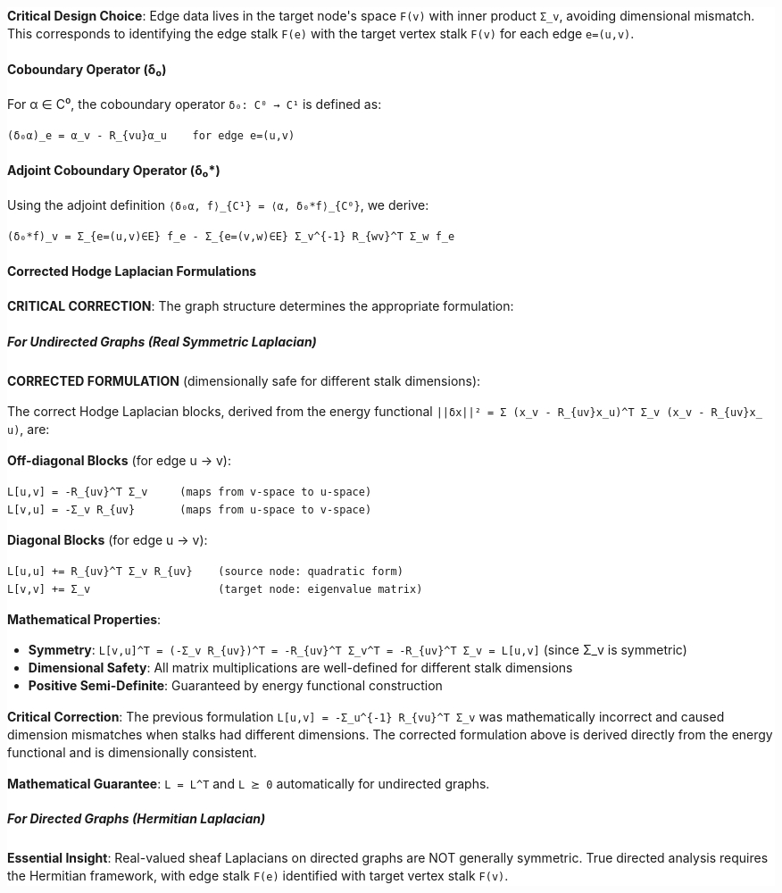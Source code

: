 **Critical Design Choice**: Edge data lives in the target node's space `F(v)` with inner product `Σ_v`, avoiding dimensional mismatch. This corresponds to identifying the edge stalk `F(e)` with the target vertex stalk `F(v)` for each edge `e=(u,v)`.

#### Coboundary Operator (δ₀)

For α ∈ C⁰, the coboundary operator `δ₀: C⁰ → C¹` is defined as:
```
(δ₀α)_e = α_v - R_{vu}α_u    for edge e=(u,v)
```

#### Adjoint Coboundary Operator (δ₀*)

Using the adjoint definition `⟨δ₀α, f⟩_{C¹} = ⟨α, δ₀*f⟩_{C⁰}`, we derive:
```
(δ₀*f)_v = Σ_{e=(u,v)∈E} f_e - Σ_{e=(v,w)∈E} Σ_v^{-1} R_{wv}^T Σ_w f_e
```

#### Corrected Hodge Laplacian Formulations

**CRITICAL CORRECTION**: The graph structure determines the appropriate formulation:

##### For Undirected Graphs (Real Symmetric Laplacian)
**CORRECTED FORMULATION** (dimensionally safe for different stalk dimensions):

The correct Hodge Laplacian blocks, derived from the energy functional `||δx||² = Σ (x_v - R_{uv}x_u)^T Σ_v (x_v - R_{uv}x_u)`, are:

**Off-diagonal Blocks** (for edge u → v):
```
L[u,v] = -R_{uv}^T Σ_v     (maps from v-space to u-space)
L[v,u] = -Σ_v R_{uv}       (maps from u-space to v-space)
```

**Diagonal Blocks** (for edge u → v):
```
L[u,u] += R_{uv}^T Σ_v R_{uv}    (source node: quadratic form)
L[v,v] += Σ_v                    (target node: eigenvalue matrix)
```

**Mathematical Properties**:
- **Symmetry**: `L[v,u]^T = (-Σ_v R_{uv})^T = -R_{uv}^T Σ_v^T = -R_{uv}^T Σ_v = L[u,v]` (since Σ_v is symmetric)
- **Dimensional Safety**: All matrix multiplications are well-defined for different stalk dimensions
- **Positive Semi-Definite**: Guaranteed by energy functional construction

**Critical Correction**: The previous formulation `L[u,v] = -Σ_u^{-1} R_{vu}^T Σ_v` was mathematically incorrect and caused dimension mismatches when stalks had different dimensions. The corrected formulation above is derived directly from the energy functional and is dimensionally consistent.

**Mathematical Guarantee**: `L = L^T` and `L ⪰ 0` automatically for undirected graphs.

##### For Directed Graphs (Hermitian Laplacian)
**Essential Insight**: Real-valued sheaf Laplacians on directed graphs are NOT generally symmetric. True directed analysis requires the Hermitian framework, with edge stalk `F(e)` identified with target vertex stalk `F(v)`.

